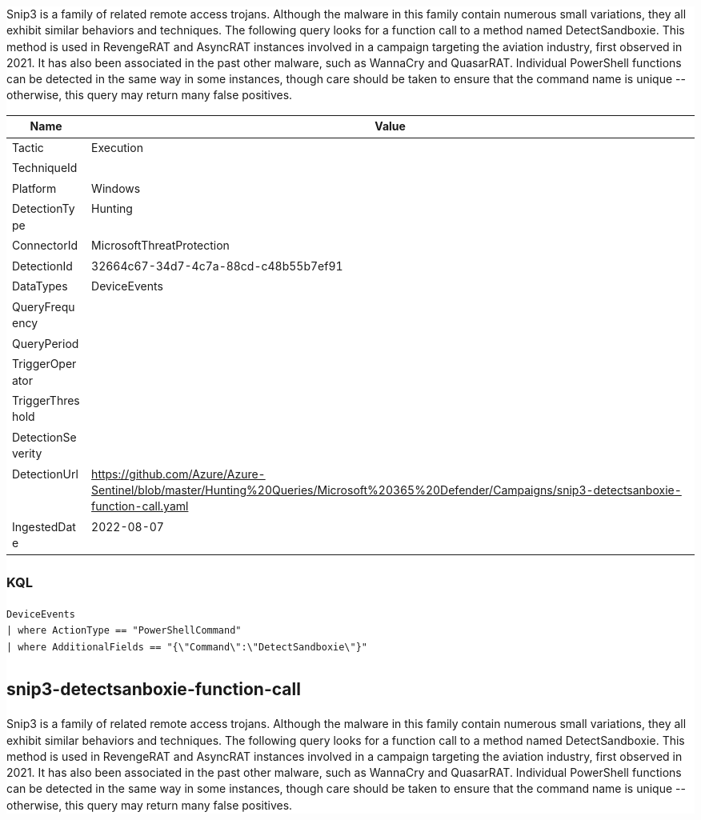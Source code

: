 Snip3 is a family of related remote access trojans. Although the malware in this family contain numerous small variations, they all exhibit similar behaviors and techniques.
The following query looks for a function call to a method named DetectSandboxie. This method is used in RevengeRAT and AsyncRAT instances involved in a campaign targeting the aviation industry, first observed in 2021. It has also been associated in the past other malware, such as WannaCry and QuasarRAT. Individual PowerShell functions can be detected in the same way in some instances, though care should be taken to ensure that the command name is unique -- otherwise, this query may return many false positives.

|Name | Value |
| --- | --- |
|Tactic | Execution|
|TechniqueId | |
|Platform | Windows|
|DetectionType | Hunting |
|ConnectorId | MicrosoftThreatProtection |
|DetectionId | 32664c67-34d7-4c7a-88cd-c48b55b7ef91 |
|DataTypes | DeviceEvents |
|QueryFrequency |  |
|QueryPeriod |  |
|TriggerOperator |  |
|TriggerThreshold |  |
|DetectionSeverity |  |
|DetectionUrl | https://github.com/Azure/Azure-Sentinel/blob/master/Hunting%20Queries/Microsoft%20365%20Defender/Campaigns/snip3-detectsanboxie-function-call.yaml |
|IngestedDate | 2022-08-07 |

### KQL
```kql
DeviceEvents
| where ActionType == "PowerShellCommand" 
| where AdditionalFields == "{\"Command\":\"DetectSandboxie\"}"

```

## snip3-detectsanboxie-function-call

Snip3 is a family of related remote access trojans. Although the malware in this family contain numerous small variations, they all exhibit similar behaviors and techniques.
The following query looks for a function call to a method named DetectSandboxie. This method is used in RevengeRAT and AsyncRAT instances involved in a campaign targeting the aviation industry, first observed in 2021. It has also been associated in the past other malware, such as WannaCry and QuasarRAT. Individual PowerShell functions can be detected in the same way in some instances, though care should be taken to ensure that the command name is unique -- otherwise, this query may return many false positives.
